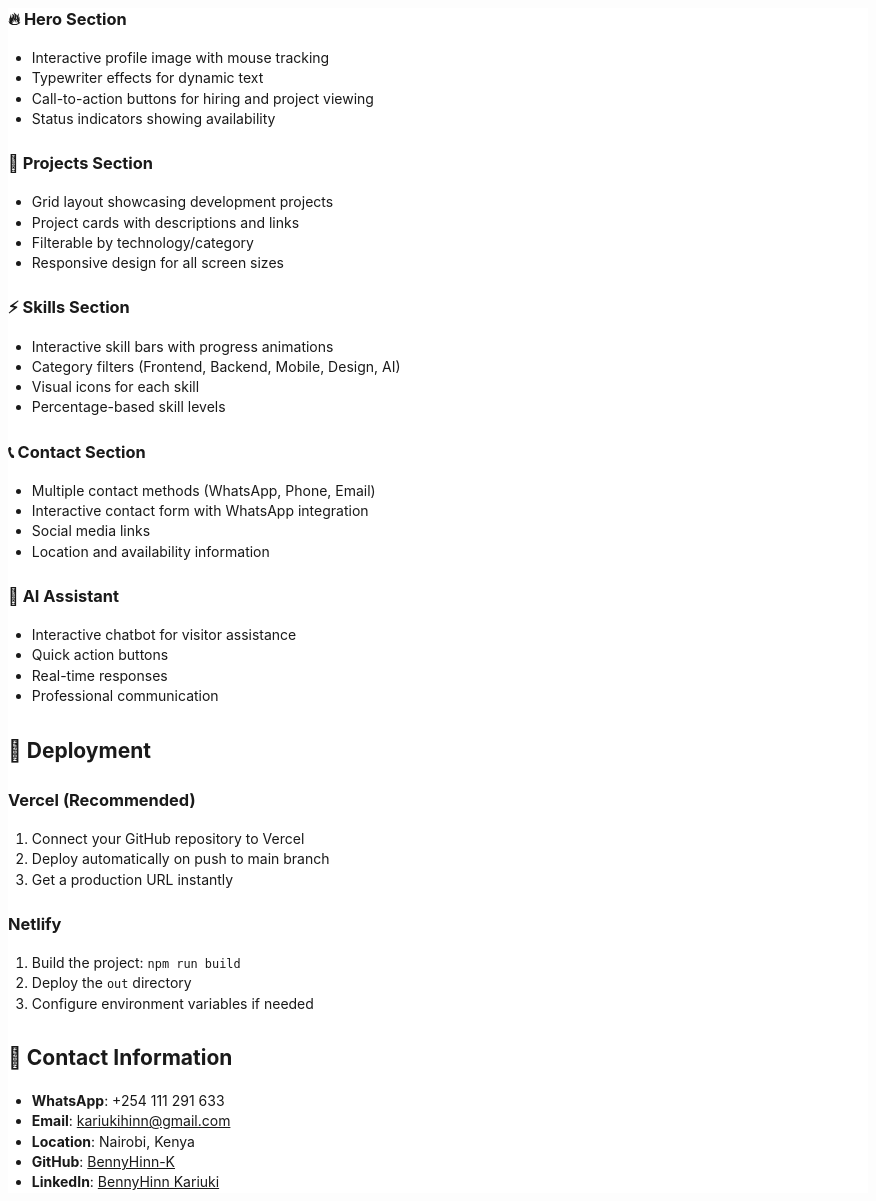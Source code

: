 ### 🔥 **Hero Section**
- Interactive profile image with mouse tracking
- Typewriter effects for dynamic text
- Call-to-action buttons for hiring and project viewing
- Status indicators showing availability

### 💼 **Projects Section**
- Grid layout showcasing development projects
- Project cards with descriptions and links
- Filterable by technology/category
- Responsive design for all screen sizes

### ⚡ **Skills Section**
- Interactive skill bars with progress animations
- Category filters (Frontend, Backend, Mobile, Design, AI)
- Visual icons for each skill
- Percentage-based skill levels

### 📞 **Contact Section**
- Multiple contact methods (WhatsApp, Phone, Email)
- Interactive contact form with WhatsApp integration
- Social media links
- Location and availability information

### 🤖 **AI Assistant**
- Interactive chatbot for visitor assistance
- Quick action buttons
- Real-time responses
- Professional communication

## 🚀 Deployment

### Vercel (Recommended)
1. Connect your GitHub repository to Vercel
2. Deploy automatically on push to main branch
3. Get a production URL instantly

### Netlify
1. Build the project: `npm run build`
2. Deploy the `out` directory
3. Configure environment variables if needed

## 📱 Contact Information

- **WhatsApp**: +254 111 291 633
- **Email**: kariukihinn@gmail.com
- **Location**: Nairobi, Kenya
- **GitHub**: [BennyHinn-K](https://github.com/BennyHinn-K)
- **LinkedIn**: [BennyHinn Kariuki](https://www.linkedin.com/in/bennyhinn-kariuki-58444a303/)

